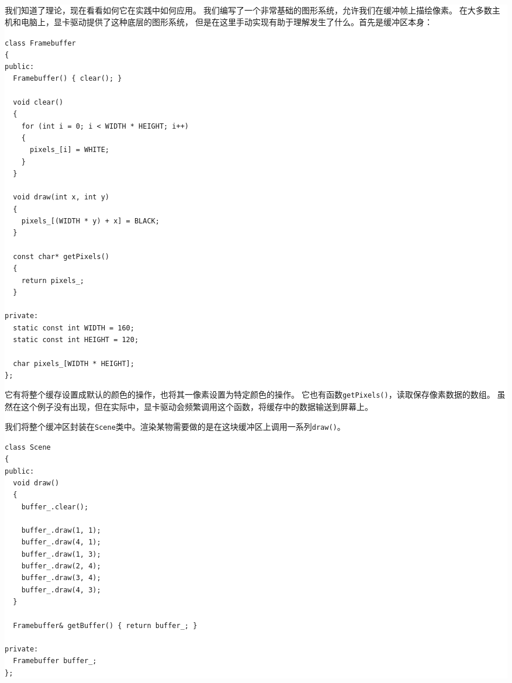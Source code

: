 我们知道了理论，现在看看如何它在实践中如何应用。 我们编写了一个非常基础的图形系统，允许我们在缓冲帧上描绘像素。 在大多数主机和电脑上，显卡驱动提供了这种底层的图形系统， 但是在这里手动实现有助于理解发生了什么。首先是缓冲区本身：

```
class Framebuffer
{
public:
  Framebuffer() { clear(); }

  void clear()
  {
    for (int i = 0; i < WIDTH * HEIGHT; i++)
    {
      pixels_[i] = WHITE;
    }
  }

  void draw(int x, int y)
  {
    pixels_[(WIDTH * y) + x] = BLACK;
  }

  const char* getPixels()
  {
    return pixels_;
  }

private:
  static const int WIDTH = 160;
  static const int HEIGHT = 120;

  char pixels_[WIDTH * HEIGHT];
}; 
```

它有将整个缓存设置成默认的颜色的操作，也将其一像素设置为特定颜色的操作。 它也有函数`getPixels()`，读取保存像素数据的数组。 虽然在这个例子没有出现，但在实际中，显卡驱动会频繁调用这个函数，将缓存中的数据输送到屏幕上。

我们将整个缓冲区封装在`Scene`类中。渲染某物需要做的是在这块缓冲区上调用一系列`draw()`。

```
class Scene
{
public:
  void draw()
  {
    buffer_.clear();

    buffer_.draw(1, 1);
    buffer_.draw(4, 1);
    buffer_.draw(1, 3);
    buffer_.draw(2, 4);
    buffer_.draw(3, 4);
    buffer_.draw(4, 3);
  }

  Framebuffer& getBuffer() { return buffer_; }

private:
  Framebuffer buffer_;
}; 
```
